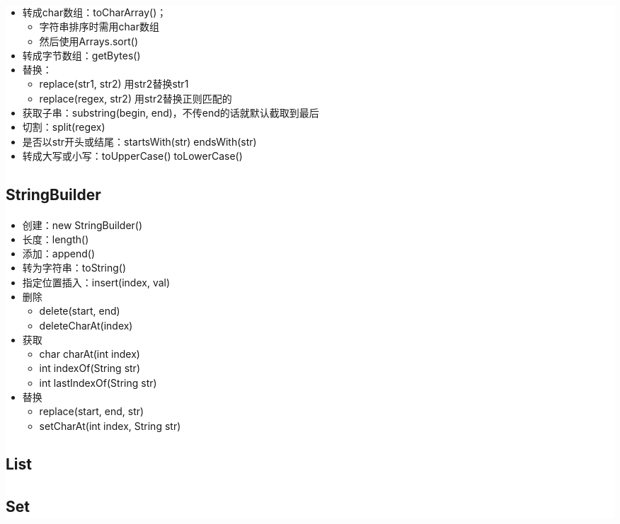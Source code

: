 - 转成char数组：toCharArray()；
  - 字符串排序时需用char数组
  - 然后使用Arrays.sort()
- 转成字节数组：getBytes()
- 替换：
  - replace(str1, str2) 用str2替换str1
  - replace(regex, str2) 用str2替换正则匹配的
- 获取子串：substring(begin, end)，不传end的话就默认截取到最后
- 切割：split(regex)
- 是否以str开头或结尾：startsWith(str)  endsWith(str)
- 转成大写或小写：toUpperCase()  toLowerCase()



## StringBuilder

- 创建：new StringBuilder()
- 长度：length()
- 添加：append()
- 转为字符串：toString()
- 指定位置插入：insert(index,  val) 
- 删除
  - delete(start, end)
  - deleteCharAt(index)
- 获取
  - char charAt(int index)
  - int indexOf(String str)
  - int lastIndexOf(String str)
- 替换
  - replace(start, end, str)
  - setCharAt(int index, String str)



List
---



Set
---
